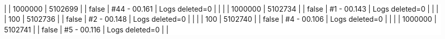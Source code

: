 |                |           1000000            |                        5102699                        |           | false | \#44 - 00.161 | Logs deleted=0  |                   |
|                |           1000000            |                        5102734                        |           | false | \#1 - 00.143  | Logs deleted=0  |                   |
|                |             100              |                        5102736                        |           | false | \#2 - 00.148  | Logs deleted=0  |                   |
|                |             100              |                        5102740                        |           | false | \#4 - 00.106  | Logs deleted=0  |                   |
|                |           1000000            |                        5102741                        |           | false | \#5 - 00.116  | Logs deleted=0  |                   |

</div>

</div>
